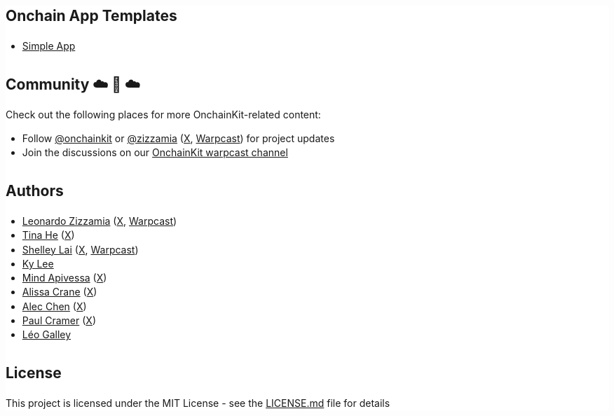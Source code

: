 ## Onchain App Templates

- [Simple App](https://github.com/coinbase/onchain-app-template)

## Community ☁️ 🌁 ☁️

Check out the following places for more OnchainKit-related content:

- Follow [@onchainkit](https://x.com/Onchainkit) or [@zizzamia](https://github.com/zizzamia) ([X](https://twitter.com/zizzamia), [Warpcast](https://warpcast.com/zizzamia)) for project updates
- Join the discussions on our [OnchainKit warpcast channel](https://warpcast.com/~/channel/onchainkit)

## Authors

- [Leonardo Zizzamia](https://github.com/zizzamia) ([X](https://twitter.com/zizzamia), [Warpcast](https://warpcast.com/zizzamia))
- [Tina He](https://github.com/fakepixels) ([X](https://twitter.com/fkpxls))
- [Shelley Lai](https://github.com/0xchiaroscuro) ([X](https://twitter.com/chiaroscuro), [Warpcast](https://warpcast.com/chiaroscuro))
- [Ky Lee](https://github.com/kyhyco)
- [Mind Apivessa](https://github.com/mindapivessa) ([X](https://twitter.com/spicypaprika_))
- [Alissa Crane](https://github.com/abcrane123) ([X](https://twitter.com/abcrane123))
- [Alec Chen](https://github.com/0xAlec) ([X](https://twitter.com/0xAlec))
- [Paul Cramer](https://github.com/cpcramer) ([X](https://twitter.com/PaulCramer_))
- [Léo Galley](https://github.com/kirkas)

## License

This project is licensed under the MIT License - see the [LICENSE.md](LICENSE.md) file for details

